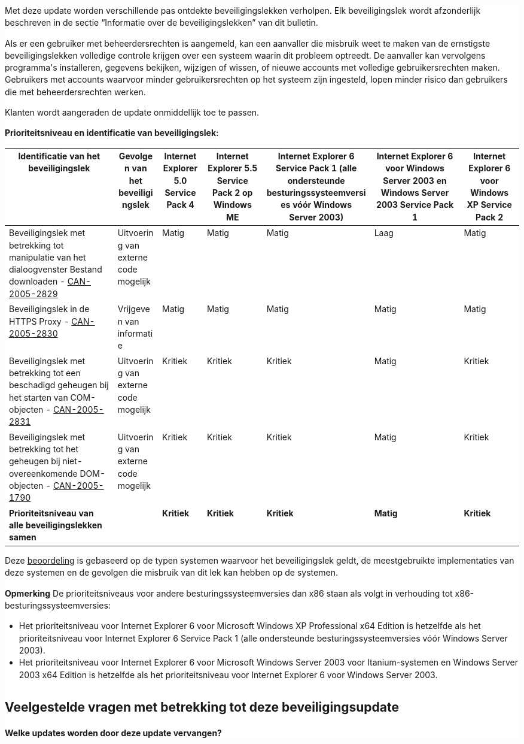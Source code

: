 Met deze update worden verschillende pas ontdekte beveiligingslekken verholpen. Elk beveiligingslek wordt afzonderlijk beschreven in de sectie “Informatie over de beveiligingslekken” van dit bulletin.

Als er een gebruiker met beheerdersrechten is aangemeld, kan een aanvaller die misbruik weet te maken van de ernstigste beveiligingslekken volledige controle krijgen over een systeem waarin dit probleem optreedt. De aanvaller kan vervolgens programma's installeren, gegevens bekijken, wijzigen of wissen, of nieuwe accounts met volledige gebruikersrechten maken. Gebruikers met accounts waarvoor minder gebruikersrechten op het systeem zijn ingesteld, lopen minder risico dan gebruikers die met beheerdersrechten werken.

Klanten wordt aangeraden de update onmiddellijk toe te passen.

**Prioriteitsniveau en identificatie van beveiligingslek:**

| Identificatie van het beveiligingslek                                                                                                                                          | Gevolgen van het beveiligingslek     | Internet Explorer 5.0 Service Pack 4 | Internet Explorer 5.5 Service Pack 2 op Windows ME | Internet Explorer 6 Service Pack 1 (alle ondersteunde besturingssysteemversies vóór Windows Server 2003) | Internet Explorer 6 voor Windows Server 2003 en Windows Server 2003 Service Pack 1 | Internet Explorer 6 voor Windows XP Service Pack 2 |
|--------------------------------------------------------------------------------------------------------------------------------------------------------------------------------|--------------------------------------|--------------------------------------|----------------------------------------------------|----------------------------------------------------------------------------------------------------------|------------------------------------------------------------------------------------|----------------------------------------------------|
| Beveiligingslek met betrekking tot manipulatie van het dialoogvenster Bestand downloaden - [CAN-2005-2829](http://www.cve.mitre.org/cgi-bin/cvename.cgi?name=can-2005-2829)    | Uitvoering van externe code mogelijk | Matig                                | Matig                                              | Matig                                                                                                    | Laag                                                                               | Matig                                              |
| Beveiligingslek in de HTTPS Proxy - [CAN-2005-2830](http://www.cve.mitre.org/cgi-bin/cvename.cgi?name=can-2005-2830)                                                           | Vrijgeven van informatie             | Matig                                | Matig                                              | Matig                                                                                                    | Matig                                                                              | Matig                                              |
| Beveiligingslek met betrekking tot een beschadigd geheugen bij het starten van COM-objecten - [CAN-2005-2831](http://www.cve.mitre.org/cgi-bin/cvename.cgi?name=can-2005-2831) | Uitvoering van externe code mogelijk | Kritiek                              | Kritiek                                            | Kritiek                                                                                                  | Matig                                                                              | Kritiek                                            |
| Beveiligingslek met betrekking tot het geheugen bij niet-overeenkomende DOM-objecten - [CAN-2005-1790](http://www.cve.mitre.org/cgi-bin/cvename.cgi?name=can-2005-1790)        | Uitvoering van externe code mogelijk | Kritiek                              | Kritiek                                            | Kritiek                                                                                                  | Matig                                                                              | Kritiek                                            |
| **Prioriteitsniveau van alle beveiligingslekken samen**                                                                                                                        |                                      | **Kritiek**                          | **Kritiek**                                        | **Kritiek**                                                                                              | **Matig**                                                                          | **Kritiek**                                        |

Deze [beoordeling](http://go.microsoft.com/fwlink/?linkid=21140) is gebaseerd op de typen systemen waarvoor het beveiligingslek geldt, de meestgebruikte implementaties van deze systemen en de gevolgen die misbruik van dit lek kan hebben op de systemen.

**Opmerking** De prioriteitsniveaus voor andere besturingssysteemversies dan x86 staan als volgt in verhouding tot x86-besturingssysteemversies:

-   Het prioriteitsniveau voor Internet Explorer 6 voor Microsoft Windows XP Professional x64 Edition is hetzelfde als het prioriteitsniveau voor Internet Explorer 6 Service Pack 1 (alle ondersteunde besturingssysteemversies vóór Windows Server 2003).
-   Het prioriteitsniveau voor Internet Explorer 6 voor Microsoft Windows Server 2003 voor Itanium-systemen en Windows Server 2003 x64 Edition is hetzelfde als het prioriteitsniveau voor Internet Explorer 6 voor Windows Server 2003.

Veelgestelde vragen met betrekking tot deze beveiligingsupdate
--------------------------------------------------------------

<span></span>
**Welke updates worden door deze update vervangen?**